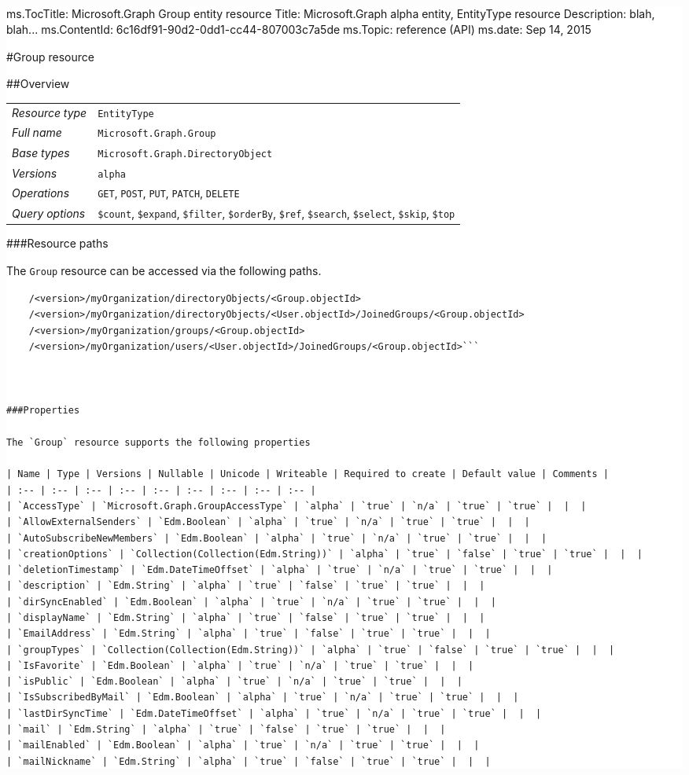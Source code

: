 ms.TocTitle: Microsoft.Graph Group entity resource
Title: Microsoft.Graph alpha  entity, EntityType resource
Description: blah, blah...
ms.ContentId: 6c16df91-90d2-0dd1-cc44-807003c7a5de
ms.Topic: reference (API)
ms.date: Sep 14, 2015

#Group resource

 



<a name="msg-entity-type-Group"> </a>
##Overview

|  |  | 
| :-- | :-- | 
| _Resource type_ | `EntityType` | 
| _Full name_ | `Microsoft.Graph.Group` | 
| _Base types_ | `Microsoft.Graph.DirectoryObject` | 
| _Versions_ | `alpha` | 
| _Operations_ | `GET`, `POST`, `PUT`, `PATCH`, `DELETE` | 
| _Query options_ | `$count`, `$expand`, `$filter`, `$orderBy`, `$ref`, `$search`, `$select`, `$skip`, `$top` | 


###Resource paths

The `Group` resource can be accessed via the following paths. 

```no-highlight
	/<version>/myOrganization/directoryObjects/<Group.objectId>
	/<version>/myOrganization/directoryObjects/<User.objectId>/JoinedGroups/<Group.objectId>
	/<version>/myOrganization/groups/<Group.objectId>
	/<version>/myOrganization/users/<User.objectId>/JoinedGroups/<Group.objectId>```



###Properties

The `Group` resource supports the following properties 

| Name | Type | Versions | Nullable | Unicode | Writeable | Required to create | Default value | Comments | 
| :-- | :-- | :-- | :-- | :-- | :-- | :-- | :-- | :-- | 
| `AccessType` | `Microsoft.Graph.GroupAccessType` | `alpha` | `true` | `n/a` | `true` | `true` |  |  | 
| `AllowExternalSenders` | `Edm.Boolean` | `alpha` | `true` | `n/a` | `true` | `true` |  |  | 
| `AutoSubscribeNewMembers` | `Edm.Boolean` | `alpha` | `true` | `n/a` | `true` | `true` |  |  | 
| `creationOptions` | `Collection(Collection(Edm.String))` | `alpha` | `true` | `false` | `true` | `true` |  |  | 
| `deletionTimestamp` | `Edm.DateTimeOffset` | `alpha` | `true` | `n/a` | `true` | `true` |  |  | 
| `description` | `Edm.String` | `alpha` | `true` | `false` | `true` | `true` |  |  | 
| `dirSyncEnabled` | `Edm.Boolean` | `alpha` | `true` | `n/a` | `true` | `true` |  |  | 
| `displayName` | `Edm.String` | `alpha` | `true` | `false` | `true` | `true` |  |  | 
| `EmailAddress` | `Edm.String` | `alpha` | `true` | `false` | `true` | `true` |  |  | 
| `groupTypes` | `Collection(Collection(Edm.String))` | `alpha` | `true` | `false` | `true` | `true` |  |  | 
| `IsFavorite` | `Edm.Boolean` | `alpha` | `true` | `n/a` | `true` | `true` |  |  | 
| `isPublic` | `Edm.Boolean` | `alpha` | `true` | `n/a` | `true` | `true` |  |  | 
| `IsSubscribedByMail` | `Edm.Boolean` | `alpha` | `true` | `n/a` | `true` | `true` |  |  | 
| `lastDirSyncTime` | `Edm.DateTimeOffset` | `alpha` | `true` | `n/a` | `true` | `true` |  |  | 
| `mail` | `Edm.String` | `alpha` | `true` | `false` | `true` | `true` |  |  | 
| `mailEnabled` | `Edm.Boolean` | `alpha` | `true` | `n/a` | `true` | `true` |  |  | 
| `mailNickname` | `Edm.String` | `alpha` | `true` | `false` | `true` | `true` |  |  | 
```